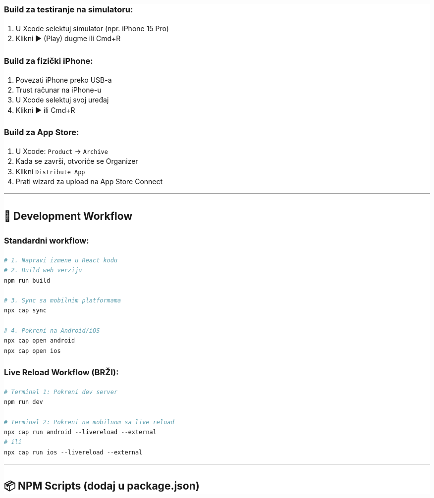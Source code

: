 ### Build za testiranje na simulatoru:

1. U Xcode selektuj simulator (npr. iPhone 15 Pro)
2. Klikni ▶️ (Play) dugme ili Cmd+R

### Build za fizički iPhone:

1. Povezati iPhone preko USB-a
2. Trust računar na iPhone-u
3. U Xcode selektuj svoj uređaj
4. Klikni ▶️ ili Cmd+R

### Build za App Store:

1. U Xcode: `Product` → `Archive`
2. Kada se završi, otvoriće se Organizer
3. Klikni `Distribute App`
4. Prati wizard za upload na App Store Connect

---

## 🔄 Development Workflow

### Standardni workflow:

```powershell
# 1. Napravi izmene u React kodu
# 2. Build web verziju
npm run build

# 3. Sync sa mobilnim platformama
npx cap sync

# 4. Pokreni na Android/iOS
npx cap open android
npx cap open ios
```

### Live Reload Workflow (BRŽI):

```powershell
# Terminal 1: Pokreni dev server
npm run dev

# Terminal 2: Pokreni na mobilnom sa live reload
npx cap run android --livereload --external
# ili
npx cap run ios --livereload --external
```

---

## 📦 NPM Scripts (dodaj u package.json)
